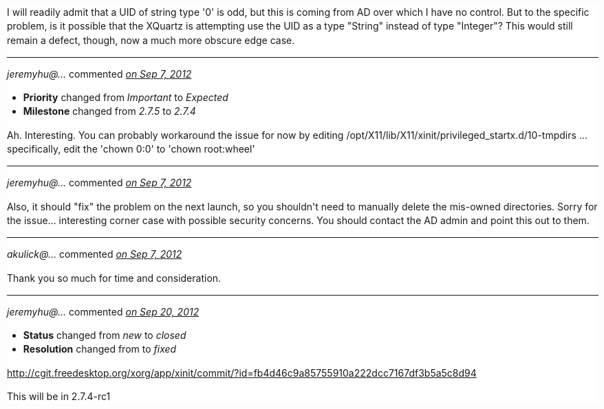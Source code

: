 I will readily admit that a UID of string type '0' is odd, but this is coming from AD over which I have no control. But to the specific problem, is it possible that the XQuartz is attempting use the UID as a type "String" instead of type "Integer"? This would still remain a defect, though, now a much more obscure edge case.



---

*jeremyhu@…* commented *[on Sep 7, 2012](https://xquartz.macosforge.org/trac/ticket/637#comment:5 "September 7, 2012 at 4:13 PM PDT")*

-   **Priority** changed from *Important* to *Expected*
-   **Milestone** changed from *2.7.5* to *2.7.4*

Ah. Interesting. You can probably workaround the issue for now by editing /opt/X11/lib/X11/xinit/privileged\_startx.d/10-tmpdirs ... specifically, edit the 'chown 0:0' to 'chown root:wheel'



---

*jeremyhu@…* commented *[on Sep 7, 2012](https://xquartz.macosforge.org/trac/ticket/637#comment:6 "September 7, 2012 at 4:15 PM PDT")*

Also, it should "fix" the problem on the next launch, so you shouldn't need to manually delete the mis-owned directories. Sorry for the issue... interesting corner case with possible security concerns. You should contact the AD admin and point this out to them.



---

*akulick@…* commented *[on Sep 7, 2012](https://xquartz.macosforge.org/trac/ticket/637#comment:7 "September 7, 2012 at 6:12 PM PDT")*

Thank you so much for time and consideration.



---

*jeremyhu@…* commented *[on Sep 20, 2012](https://xquartz.macosforge.org/trac/ticket/637#comment:8 "September 20, 2012 at 10:32 PM PDT")*

-   **Status** changed from *new* to *closed*
-   **Resolution** changed from to *fixed*

<http://cgit.freedesktop.org/xorg/app/xinit/commit/?id=fb4d46c9a85755910a222dcc7167df3b5a5c8d94>

This will be in 2.7.4-rc1



